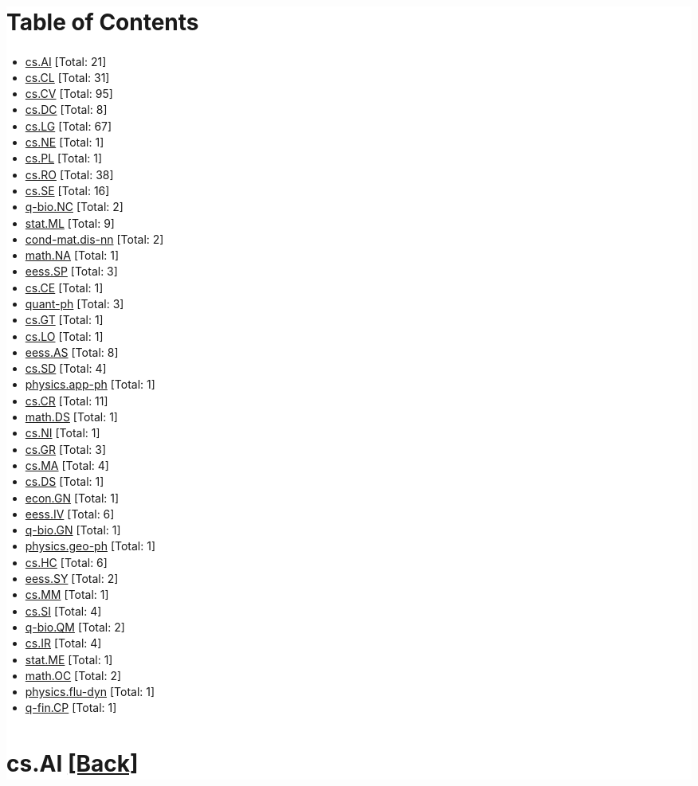 <div id=toc></div>

# Table of Contents

- [cs.AI](#cs.AI) [Total: 21]
- [cs.CL](#cs.CL) [Total: 31]
- [cs.CV](#cs.CV) [Total: 95]
- [cs.DC](#cs.DC) [Total: 8]
- [cs.LG](#cs.LG) [Total: 67]
- [cs.NE](#cs.NE) [Total: 1]
- [cs.PL](#cs.PL) [Total: 1]
- [cs.RO](#cs.RO) [Total: 38]
- [cs.SE](#cs.SE) [Total: 16]
- [q-bio.NC](#q-bio.NC) [Total: 2]
- [stat.ML](#stat.ML) [Total: 9]
- [cond-mat.dis-nn](#cond-mat.dis-nn) [Total: 2]
- [math.NA](#math.NA) [Total: 1]
- [eess.SP](#eess.SP) [Total: 3]
- [cs.CE](#cs.CE) [Total: 1]
- [quant-ph](#quant-ph) [Total: 3]
- [cs.GT](#cs.GT) [Total: 1]
- [cs.LO](#cs.LO) [Total: 1]
- [eess.AS](#eess.AS) [Total: 8]
- [cs.SD](#cs.SD) [Total: 4]
- [physics.app-ph](#physics.app-ph) [Total: 1]
- [cs.CR](#cs.CR) [Total: 11]
- [math.DS](#math.DS) [Total: 1]
- [cs.NI](#cs.NI) [Total: 1]
- [cs.GR](#cs.GR) [Total: 3]
- [cs.MA](#cs.MA) [Total: 4]
- [cs.DS](#cs.DS) [Total: 1]
- [econ.GN](#econ.GN) [Total: 1]
- [eess.IV](#eess.IV) [Total: 6]
- [q-bio.GN](#q-bio.GN) [Total: 1]
- [physics.geo-ph](#physics.geo-ph) [Total: 1]
- [cs.HC](#cs.HC) [Total: 6]
- [eess.SY](#eess.SY) [Total: 2]
- [cs.MM](#cs.MM) [Total: 1]
- [cs.SI](#cs.SI) [Total: 4]
- [q-bio.QM](#q-bio.QM) [Total: 2]
- [cs.IR](#cs.IR) [Total: 4]
- [stat.ME](#stat.ME) [Total: 1]
- [math.OC](#math.OC) [Total: 2]
- [physics.flu-dyn](#physics.flu-dyn) [Total: 1]
- [q-fin.CP](#q-fin.CP) [Total: 1]


<div id='cs.AI'></div>

# cs.AI [[Back]](#toc)
